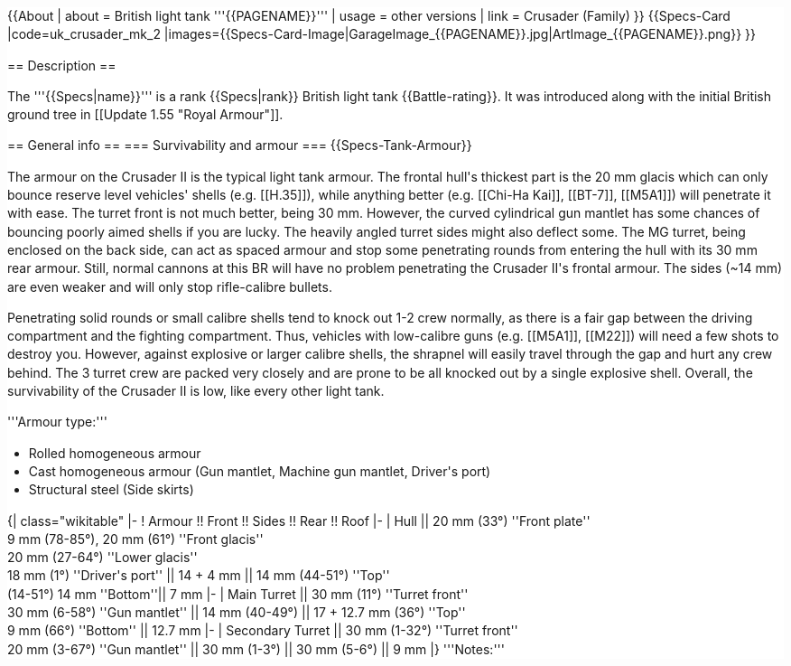{{About
| about = British light tank '''{{PAGENAME}}'''
| usage = other versions
| link = Crusader (Family)
}}
{{Specs-Card
|code=uk_crusader_mk_2
|images={{Specs-Card-Image|GarageImage_{{PAGENAME}}.jpg|ArtImage\_{{PAGENAME}}.png}}
}}

== Description ==



The '''{{Specs|name}}''' is a rank {{Specs|rank}} British light tank {{Battle-rating}}. It was introduced along with the initial British ground tree in [[Update 1.55 "Royal Armour"]].

== General info ==
=== Survivability and armour ===
{{Specs-Tank-Armour}}



The armour on the Crusader II is the typical light tank armour. The frontal hull's thickest part is the 20 mm glacis which can only bounce reserve level vehicles' shells (e.g. [[H.35]]), while anything better (e.g. [[Chi-Ha Kai]], [[BT-7]], [[M5A1]]) will penetrate it with ease. The turret front is not much better, being 30 mm. However, the curved cylindrical gun mantlet has some chances of bouncing poorly aimed shells if you are lucky. The heavily angled turret sides might also deflect some. The MG turret, being enclosed on the back side, can act as spaced armour and stop some penetrating rounds from entering the hull with its 30 mm rear armour. Still, normal cannons at this BR will have no problem penetrating the Crusader II's frontal armour. The sides (~14 mm) are even weaker and will only stop rifle-calibre bullets.

Penetrating solid rounds or small calibre shells tend to knock out 1-2 crew normally, as there is a fair gap between the driving compartment and the fighting compartment. Thus, vehicles with low-calibre guns (e.g. [[M5A1]], [[M22]]) will need a few shots to destroy you. However, against explosive or larger calibre shells, the shrapnel will easily travel through the gap and hurt any crew behind. The 3 turret crew are packed very closely and are prone to be all knocked out by a single explosive shell. Overall, the survivability of the Crusader II is low, like every other light tank.

'''Armour type:'''

- Rolled homogeneous armour
- Cast homogeneous armour (Gun mantlet, Machine gun mantlet, Driver's port)
- Structural steel (Side skirts)

{| class="wikitable"
|-
! Armour !! Front !! Sides !! Rear !! Roof
|-
| Hull || 20 mm (33°) ''Front plate'' <br> 9 mm (78-85°), 20 mm (61°) ''Front glacis'' <br> 20 mm (27-64°) ''Lower glacis'' <br> 18 mm (1°) ''Driver's port'' || 14 + 4 mm || 14 mm (44-51°) ''Top'' <br> (14-51°) 14 mm ''Bottom''|| 7 mm
|-
| Main Turret || 30 mm (11°) ''Turret front'' <br> 30 mm (6-58°) ''Gun mantlet'' || 14 mm (40-49°) || 17 + 12.7 mm (36°) ''Top'' <br> 9 mm (66°) ''Bottom'' || 12.7 mm
|-
| Secondary Turret || 30 mm (1-32°) ''Turret front'' <br> 20 mm (3-67°) ''Gun mantlet'' || 30 mm (1-3°) || 30 mm (5-6°) || 9 mm
|}
'''Notes:'''

